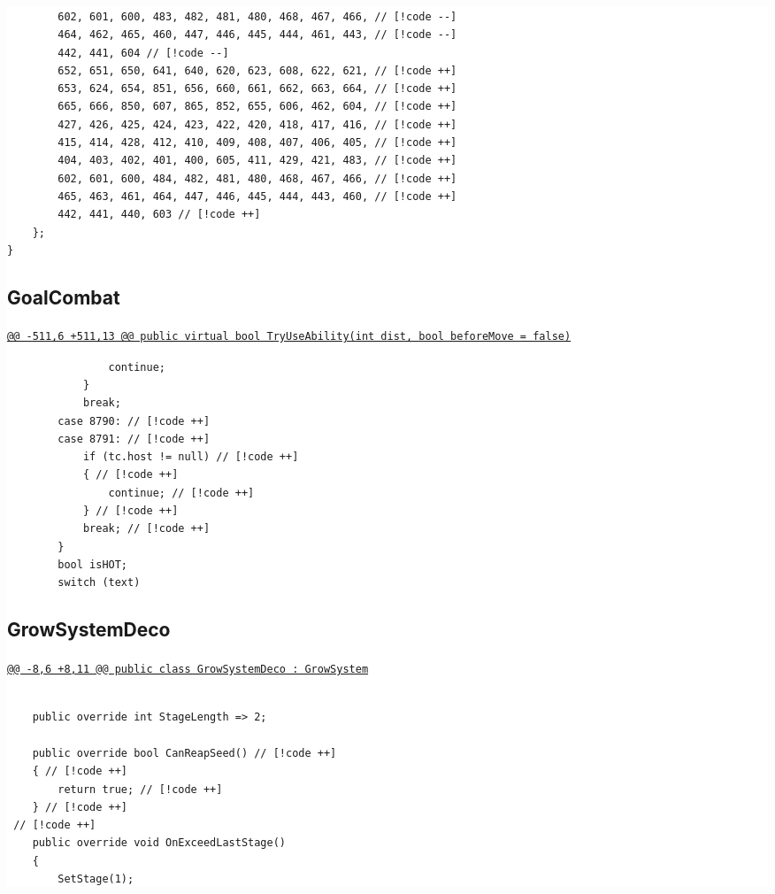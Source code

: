 ```cs:line-numbers=156
		602, 601, 600, 483, 482, 481, 480, 468, 467, 466, // [!code --]
		464, 462, 465, 460, 447, 446, 445, 444, 461, 443, // [!code --]
		442, 441, 604 // [!code --]
		652, 651, 650, 641, 640, 620, 623, 608, 622, 621, // [!code ++]
		653, 624, 654, 851, 656, 660, 661, 662, 663, 664, // [!code ++]
		665, 666, 850, 607, 865, 852, 655, 606, 462, 604, // [!code ++]
		427, 426, 425, 424, 423, 422, 420, 418, 417, 416, // [!code ++]
		415, 414, 428, 412, 410, 409, 408, 407, 406, 405, // [!code ++]
		404, 403, 402, 401, 400, 605, 411, 429, 421, 483, // [!code ++]
		602, 601, 600, 484, 482, 481, 480, 468, 467, 466, // [!code ++]
		465, 463, 461, 464, 447, 446, 445, 444, 443, 460, // [!code ++]
		442, 441, 440, 603 // [!code ++]
	};
}
```

## GoalCombat

[`@@ -511,6 +511,13 @@ public virtual bool TryUseAbility(int dist, bool beforeMove = false)`](https://github.com/Elin-Modding-Resources/Elin-Decompiled/blob/8bd15f0ca6a2df0520ac59b52fb193bdc09b44ca/Elin/GoalCombat.cs#L511-L516)
```cs:line-numbers=511
				continue;
			}
			break;
		case 8790: // [!code ++]
		case 8791: // [!code ++]
			if (tc.host != null) // [!code ++]
			{ // [!code ++]
				continue; // [!code ++]
			} // [!code ++]
			break; // [!code ++]
		}
		bool isHOT;
		switch (text)
```

## GrowSystemDeco

[`@@ -8,6 +8,11 @@ public class GrowSystemDeco : GrowSystem`](https://github.com/Elin-Modding-Resources/Elin-Decompiled/blob/8bd15f0ca6a2df0520ac59b52fb193bdc09b44ca/Elin/GrowSystemDeco.cs#L8-L13)
```cs:line-numbers=8

	public override int StageLength => 2;

	public override bool CanReapSeed() // [!code ++]
	{ // [!code ++]
		return true; // [!code ++]
	} // [!code ++]
 // [!code ++]
	public override void OnExceedLastStage()
	{
		SetStage(1);
```

